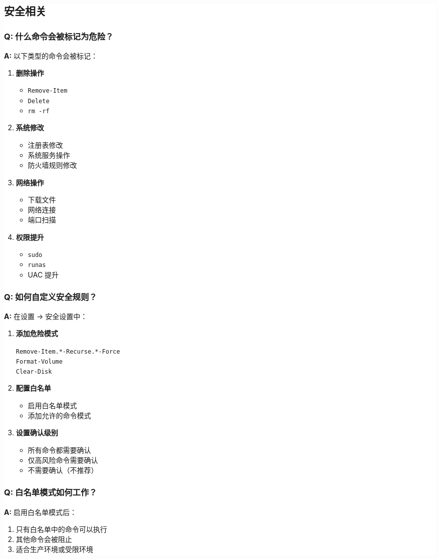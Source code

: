 
## 安全相关

### Q: 什么命令会被标记为危险？

**A:** 以下类型的命令会被标记：

1. **删除操作**
   - `Remove-Item`
   - `Delete`
   - `rm -rf`

2. **系统修改**
   - 注册表修改
   - 系统服务操作
   - 防火墙规则修改

3. **网络操作**
   - 下载文件
   - 网络连接
   - 端口扫描

4. **权限提升**
   - `sudo`
   - `runas`
   - UAC 提升

### Q: 如何自定义安全规则？

**A:** 在设置 → 安全设置中：

1. **添加危险模式**
   ```
   Remove-Item.*-Recurse.*-Force
   Format-Volume
   Clear-Disk
   ```

2. **配置白名单**
   - 启用白名单模式
   - 添加允许的命令模式

3. **设置确认级别**
   - 所有命令都需要确认
   - 仅高风险命令需要确认
   - 不需要确认（不推荐）

### Q: 白名单模式如何工作？

**A:** 启用白名单模式后：

1. 只有白名单中的命令可以执行
2. 其他命令会被阻止
3. 适合生产环境或受限环境
